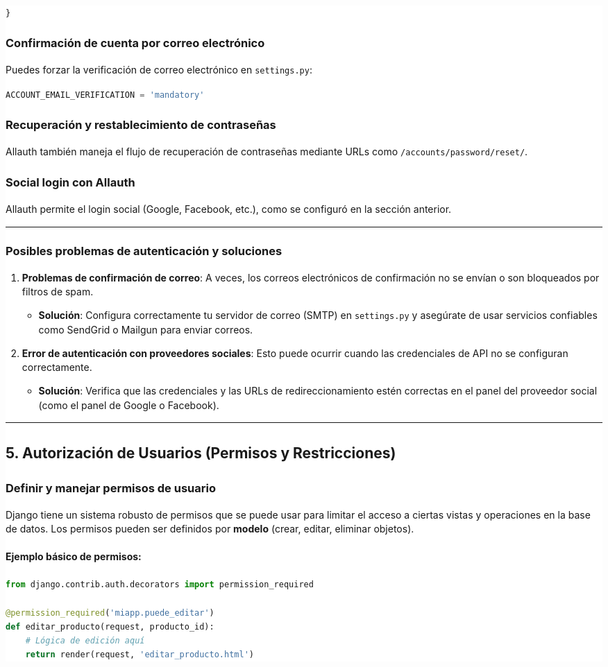 ```python
}
```

### Confirmación de cuenta por correo electrónico

Puedes forzar la verificación de correo electrónico en `settings.py`:

```python
ACCOUNT_EMAIL_VERIFICATION = 'mandatory'
```

### Recuperación y restablecimiento de contraseñas

Allauth también maneja el flujo de recuperación de contraseñas mediante URLs como `/accounts/password/reset/`.

### Social login con Allauth

Allauth permite el login social (Google, Facebook, etc.), como se configuró en la sección anterior.

---

### Posibles problemas de autenticación y soluciones

1. **Problemas de confirmación de correo**: A veces, los correos electrónicos de confirmación no se envían o son bloqueados por filtros de spam.
   - **Solución**: Configura correctamente tu servidor de correo (SMTP) en `settings.py` y asegúrate de usar servicios confiables como SendGrid o Mailgun para enviar correos.

2. **Error de autenticación con proveedores sociales**: Esto puede ocurrir cuando las credenciales de API no se configuran correctamente.
   - **Solución**: Verifica que las credenciales y las URLs de redireccionamiento estén correctas en el panel del proveedor social (como el panel de Google o Facebook).

---

## 5. Autorización de Usuarios (Permisos y Restricciones)

### Definir y manejar permisos de usuario

Django tiene un sistema robusto de permisos que se puede usar para limitar el acceso a ciertas vistas y operaciones en la base de datos. Los permisos pueden ser definidos por **modelo** (crear, editar, eliminar objetos).

#### Ejemplo básico de permisos:

```python
from django.contrib.auth.decorators import permission_required

@permission_required('miapp.puede_editar')
def editar_producto(request, producto_id):
    # Lógica de edición aquí
    return render(request, 'editar_producto.html')
```

